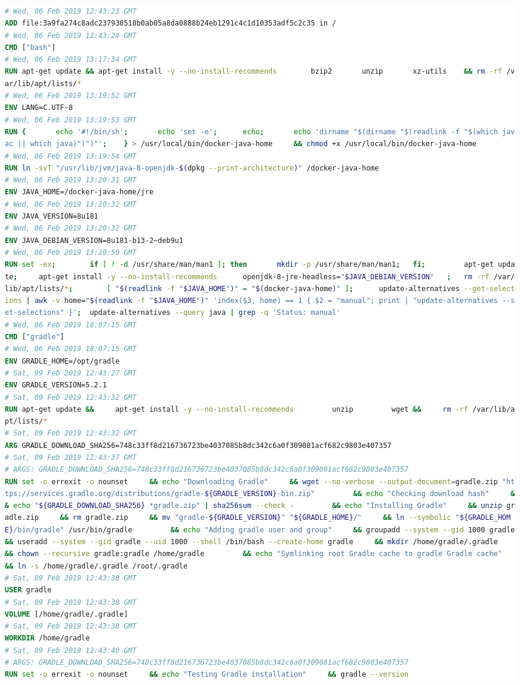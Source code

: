 ```dockerfile
# Wed, 06 Feb 2019 12:43:23 GMT
ADD file:3a9fa274c8adc237938518b0ab05a8da0888b24eb1291c4c1d10353adf5c2c35 in / 
# Wed, 06 Feb 2019 12:43:24 GMT
CMD ["bash"]
# Wed, 06 Feb 2019 13:17:34 GMT
RUN apt-get update && apt-get install -y --no-install-recommends 		bzip2 		unzip 		xz-utils 	&& rm -rf /var/lib/apt/lists/*
# Wed, 06 Feb 2019 13:19:52 GMT
ENV LANG=C.UTF-8
# Wed, 06 Feb 2019 13:19:53 GMT
RUN { 		echo '#!/bin/sh'; 		echo 'set -e'; 		echo; 		echo 'dirname "$(dirname "$(readlink -f "$(which javac || which java)")")"'; 	} > /usr/local/bin/docker-java-home 	&& chmod +x /usr/local/bin/docker-java-home
# Wed, 06 Feb 2019 13:19:54 GMT
RUN ln -svT "/usr/lib/jvm/java-8-openjdk-$(dpkg --print-architecture)" /docker-java-home
# Wed, 06 Feb 2019 13:20:31 GMT
ENV JAVA_HOME=/docker-java-home/jre
# Wed, 06 Feb 2019 13:20:32 GMT
ENV JAVA_VERSION=8u181
# Wed, 06 Feb 2019 13:20:32 GMT
ENV JAVA_DEBIAN_VERSION=8u181-b13-2~deb9u1
# Wed, 06 Feb 2019 13:20:50 GMT
RUN set -ex; 		if [ ! -d /usr/share/man/man1 ]; then 		mkdir -p /usr/share/man/man1; 	fi; 		apt-get update; 	apt-get install -y --no-install-recommends 		openjdk-8-jre-headless="$JAVA_DEBIAN_VERSION" 	; 	rm -rf /var/lib/apt/lists/*; 		[ "$(readlink -f "$JAVA_HOME")" = "$(docker-java-home)" ]; 		update-alternatives --get-selections | awk -v home="$(readlink -f "$JAVA_HOME")" 'index($3, home) == 1 { $2 = "manual"; print | "update-alternatives --set-selections" }'; 	update-alternatives --query java | grep -q 'Status: manual'
# Wed, 06 Feb 2019 18:07:15 GMT
CMD ["gradle"]
# Wed, 06 Feb 2019 18:07:15 GMT
ENV GRADLE_HOME=/opt/gradle
# Sat, 09 Feb 2019 12:43:27 GMT
ENV GRADLE_VERSION=5.2.1
# Sat, 09 Feb 2019 12:43:32 GMT
RUN apt-get update &&     apt-get install -y --no-install-recommends         unzip         wget &&     rm -rf /var/lib/apt/lists/*
# Sat, 09 Feb 2019 12:43:32 GMT
ARG GRADLE_DOWNLOAD_SHA256=748c33ff8d216736723be4037085b8dc342c6a0f309081acf682c9803e407357
# Sat, 09 Feb 2019 12:43:37 GMT
# ARGS: GRADLE_DOWNLOAD_SHA256=748c33ff8d216736723be4037085b8dc342c6a0f309081acf682c9803e407357
RUN set -o errexit -o nounset     && echo "Downloading Gradle"     && wget --no-verbose --output-document=gradle.zip "https://services.gradle.org/distributions/gradle-${GRADLE_VERSION}-bin.zip"         && echo "Checking download hash"     && echo "${GRADLE_DOWNLOAD_SHA256} *gradle.zip" | sha256sum --check -         && echo "Installing Gradle"     && unzip gradle.zip     && rm gradle.zip     && mv "gradle-${GRADLE_VERSION}" "${GRADLE_HOME}/"     && ln --symbolic "${GRADLE_HOME}/bin/gradle" /usr/bin/gradle         && echo "Adding gradle user and group"     && groupadd --system --gid 1000 gradle     && useradd --system --gid gradle --uid 1000 --shell /bin/bash --create-home gradle     && mkdir /home/gradle/.gradle     && chown --recursive gradle:gradle /home/gradle         && echo "Symlinking root Gradle cache to gradle Gradle cache"     && ln -s /home/gradle/.gradle /root/.gradle
# Sat, 09 Feb 2019 12:43:38 GMT
USER gradle
# Sat, 09 Feb 2019 12:43:38 GMT
VOLUME [/home/gradle/.gradle]
# Sat, 09 Feb 2019 12:43:38 GMT
WORKDIR /home/gradle
# Sat, 09 Feb 2019 12:43:40 GMT
# ARGS: GRADLE_DOWNLOAD_SHA256=748c33ff8d216736723be4037085b8dc342c6a0f309081acf682c9803e407357
RUN set -o errexit -o nounset     && echo "Testing Gradle installation"     && gradle --version
```
